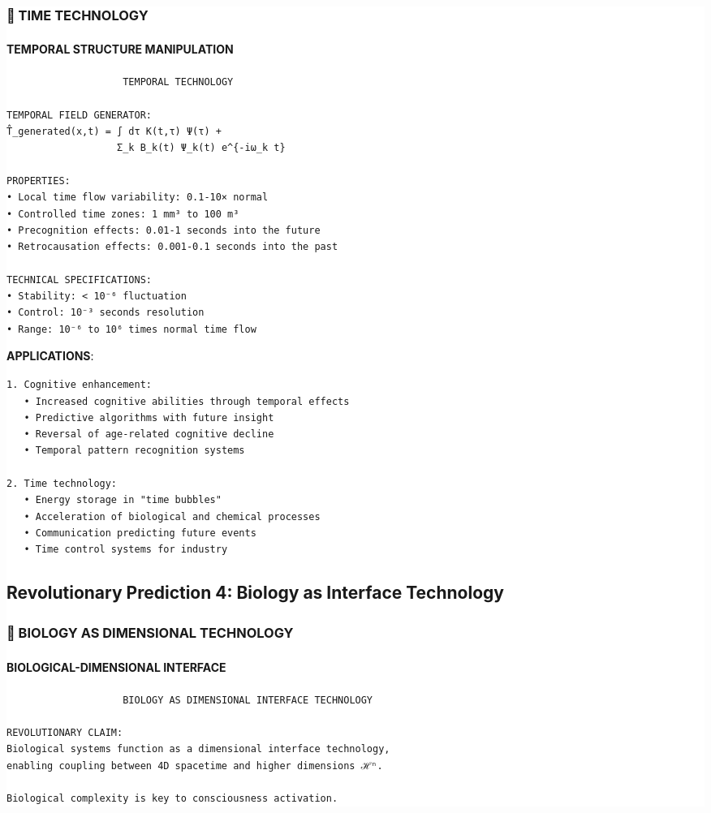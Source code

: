 ### 🔮 TIME TECHNOLOGY

#### TEMPORAL STRUCTURE MANIPULATION
```
                    TEMPORAL TECHNOLOGY
                    
TEMPORAL FIELD GENERATOR:
T̂_generated(x,t) = ∫ dτ K(t,τ) Ψ(τ) + 
                   Σ_k B_k(t) Ψ_k(t) e^{-iω_k t}

PROPERTIES:
• Local time flow variability: 0.1-10× normal
• Controlled time zones: 1 mm³ to 100 m³
• Precognition effects: 0.01-1 seconds into the future
• Retrocausation effects: 0.001-0.1 seconds into the past

TECHNICAL SPECIFICATIONS:
• Stability: < 10⁻⁶ fluctuation
• Control: 10⁻³ seconds resolution
• Range: 10⁻⁶ to 10⁶ times normal time flow
```

**APPLICATIONS**:
```
1. Cognitive enhancement:
   • Increased cognitive abilities through temporal effects
   • Predictive algorithms with future insight
   • Reversal of age-related cognitive decline
   • Temporal pattern recognition systems

2. Time technology:
   • Energy storage in "time bubbles"
   • Acceleration of biological and chemical processes
   • Communication predicting future events
   • Time control systems for industry
```

## Revolutionary Prediction 4: Biology as Interface Technology

### 🧬 BIOLOGY AS DIMENSIONAL TECHNOLOGY

#### BIOLOGICAL-DIMENSIONAL INTERFACE
```
                    BIOLOGY AS DIMENSIONAL INTERFACE TECHNOLOGY
                    
REVOLUTIONARY CLAIM:
Biological systems function as a dimensional interface technology,
enabling coupling between 4D spacetime and higher dimensions ℋⁿ.

Biological complexity is key to consciousness activation.
```
